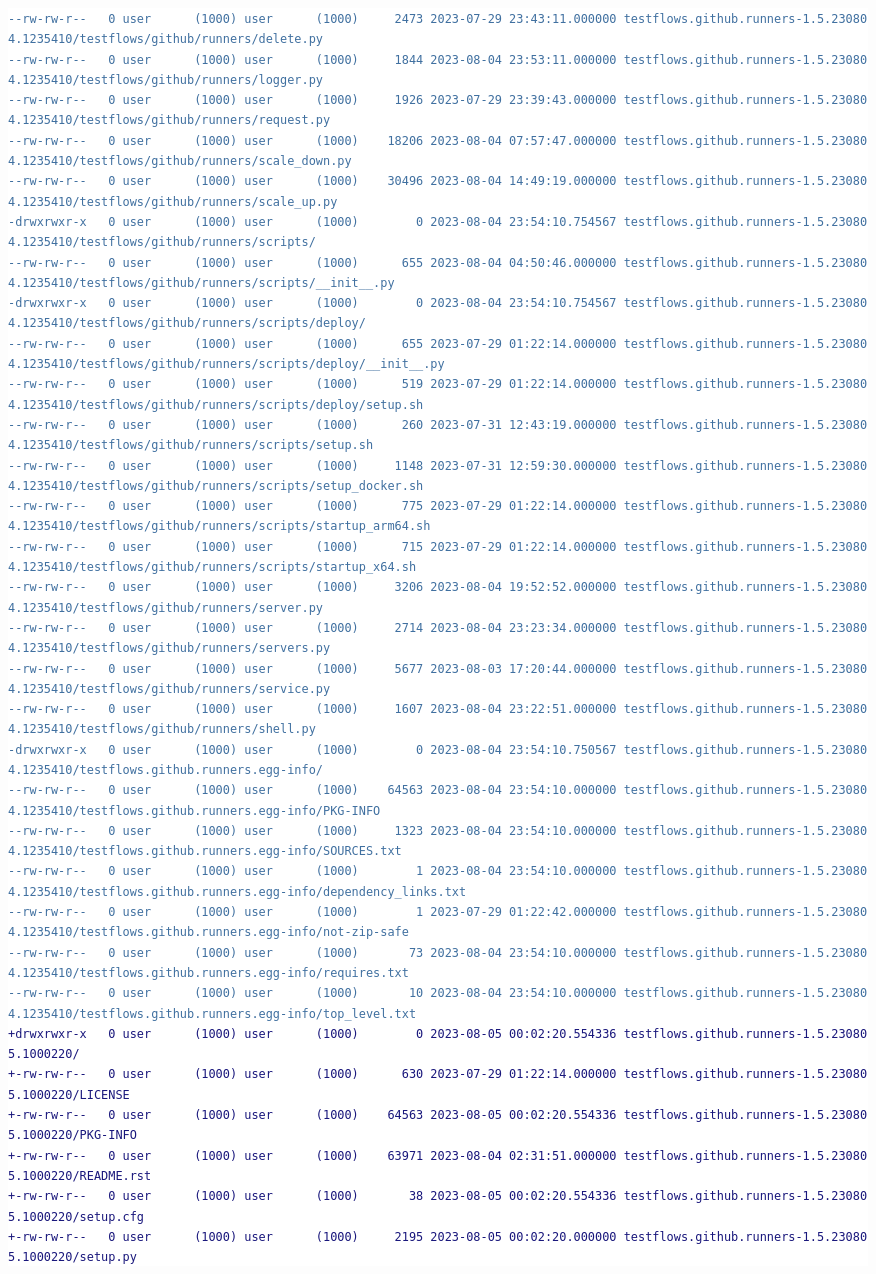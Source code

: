 ```diff
--rw-rw-r--   0 user      (1000) user      (1000)     2473 2023-07-29 23:43:11.000000 testflows.github.runners-1.5.230804.1235410/testflows/github/runners/delete.py
--rw-rw-r--   0 user      (1000) user      (1000)     1844 2023-08-04 23:53:11.000000 testflows.github.runners-1.5.230804.1235410/testflows/github/runners/logger.py
--rw-rw-r--   0 user      (1000) user      (1000)     1926 2023-07-29 23:39:43.000000 testflows.github.runners-1.5.230804.1235410/testflows/github/runners/request.py
--rw-rw-r--   0 user      (1000) user      (1000)    18206 2023-08-04 07:57:47.000000 testflows.github.runners-1.5.230804.1235410/testflows/github/runners/scale_down.py
--rw-rw-r--   0 user      (1000) user      (1000)    30496 2023-08-04 14:49:19.000000 testflows.github.runners-1.5.230804.1235410/testflows/github/runners/scale_up.py
-drwxrwxr-x   0 user      (1000) user      (1000)        0 2023-08-04 23:54:10.754567 testflows.github.runners-1.5.230804.1235410/testflows/github/runners/scripts/
--rw-rw-r--   0 user      (1000) user      (1000)      655 2023-08-04 04:50:46.000000 testflows.github.runners-1.5.230804.1235410/testflows/github/runners/scripts/__init__.py
-drwxrwxr-x   0 user      (1000) user      (1000)        0 2023-08-04 23:54:10.754567 testflows.github.runners-1.5.230804.1235410/testflows/github/runners/scripts/deploy/
--rw-rw-r--   0 user      (1000) user      (1000)      655 2023-07-29 01:22:14.000000 testflows.github.runners-1.5.230804.1235410/testflows/github/runners/scripts/deploy/__init__.py
--rw-rw-r--   0 user      (1000) user      (1000)      519 2023-07-29 01:22:14.000000 testflows.github.runners-1.5.230804.1235410/testflows/github/runners/scripts/deploy/setup.sh
--rw-rw-r--   0 user      (1000) user      (1000)      260 2023-07-31 12:43:19.000000 testflows.github.runners-1.5.230804.1235410/testflows/github/runners/scripts/setup.sh
--rw-rw-r--   0 user      (1000) user      (1000)     1148 2023-07-31 12:59:30.000000 testflows.github.runners-1.5.230804.1235410/testflows/github/runners/scripts/setup_docker.sh
--rw-rw-r--   0 user      (1000) user      (1000)      775 2023-07-29 01:22:14.000000 testflows.github.runners-1.5.230804.1235410/testflows/github/runners/scripts/startup_arm64.sh
--rw-rw-r--   0 user      (1000) user      (1000)      715 2023-07-29 01:22:14.000000 testflows.github.runners-1.5.230804.1235410/testflows/github/runners/scripts/startup_x64.sh
--rw-rw-r--   0 user      (1000) user      (1000)     3206 2023-08-04 19:52:52.000000 testflows.github.runners-1.5.230804.1235410/testflows/github/runners/server.py
--rw-rw-r--   0 user      (1000) user      (1000)     2714 2023-08-04 23:23:34.000000 testflows.github.runners-1.5.230804.1235410/testflows/github/runners/servers.py
--rw-rw-r--   0 user      (1000) user      (1000)     5677 2023-08-03 17:20:44.000000 testflows.github.runners-1.5.230804.1235410/testflows/github/runners/service.py
--rw-rw-r--   0 user      (1000) user      (1000)     1607 2023-08-04 23:22:51.000000 testflows.github.runners-1.5.230804.1235410/testflows/github/runners/shell.py
-drwxrwxr-x   0 user      (1000) user      (1000)        0 2023-08-04 23:54:10.750567 testflows.github.runners-1.5.230804.1235410/testflows.github.runners.egg-info/
--rw-rw-r--   0 user      (1000) user      (1000)    64563 2023-08-04 23:54:10.000000 testflows.github.runners-1.5.230804.1235410/testflows.github.runners.egg-info/PKG-INFO
--rw-rw-r--   0 user      (1000) user      (1000)     1323 2023-08-04 23:54:10.000000 testflows.github.runners-1.5.230804.1235410/testflows.github.runners.egg-info/SOURCES.txt
--rw-rw-r--   0 user      (1000) user      (1000)        1 2023-08-04 23:54:10.000000 testflows.github.runners-1.5.230804.1235410/testflows.github.runners.egg-info/dependency_links.txt
--rw-rw-r--   0 user      (1000) user      (1000)        1 2023-07-29 01:22:42.000000 testflows.github.runners-1.5.230804.1235410/testflows.github.runners.egg-info/not-zip-safe
--rw-rw-r--   0 user      (1000) user      (1000)       73 2023-08-04 23:54:10.000000 testflows.github.runners-1.5.230804.1235410/testflows.github.runners.egg-info/requires.txt
--rw-rw-r--   0 user      (1000) user      (1000)       10 2023-08-04 23:54:10.000000 testflows.github.runners-1.5.230804.1235410/testflows.github.runners.egg-info/top_level.txt
+drwxrwxr-x   0 user      (1000) user      (1000)        0 2023-08-05 00:02:20.554336 testflows.github.runners-1.5.230805.1000220/
+-rw-rw-r--   0 user      (1000) user      (1000)      630 2023-07-29 01:22:14.000000 testflows.github.runners-1.5.230805.1000220/LICENSE
+-rw-rw-r--   0 user      (1000) user      (1000)    64563 2023-08-05 00:02:20.554336 testflows.github.runners-1.5.230805.1000220/PKG-INFO
+-rw-rw-r--   0 user      (1000) user      (1000)    63971 2023-08-04 02:31:51.000000 testflows.github.runners-1.5.230805.1000220/README.rst
+-rw-rw-r--   0 user      (1000) user      (1000)       38 2023-08-05 00:02:20.554336 testflows.github.runners-1.5.230805.1000220/setup.cfg
+-rw-rw-r--   0 user      (1000) user      (1000)     2195 2023-08-05 00:02:20.000000 testflows.github.runners-1.5.230805.1000220/setup.py
```